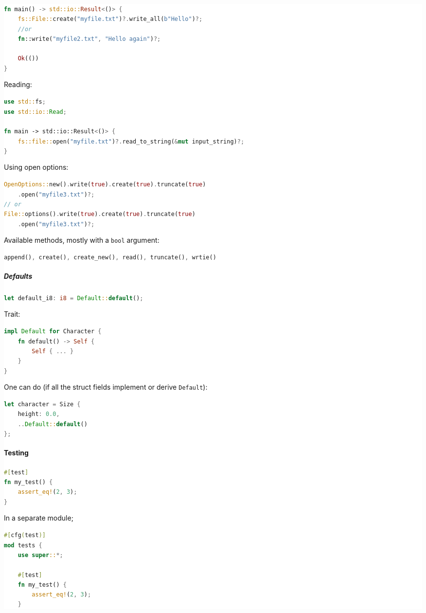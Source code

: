 ```Rust
fn main() -> std::io::Result<()> {
	fs::File::create("myfile.txt")?.write_all(b"Hello")?;
	//or
	fn::write("myfile2.txt", "Hello again")?;
	
	Ok(())
}
```
Reading:
```Rust
use std::fs;
use std::io::Read;

fn main -> std::io::Result<()> {
	fs::file::open("myfile.txt")?.read_to_string(&mut input_string)?;
}
```
Using open options:
```Rust
OpenOptions::new().write(true).create(true).truncate(true)
	.open("myfile3.txt")?;
// or
File::options().write(true).create(true).truncate(true)
	.open("myfile3.txt")?;
```
Available methods, mostly with a `bool` argument:
```Rust
append(), create(), create_new(), read(), truncate(), wrtie()
```
##### Defaults
```Rust
let default_i8: i8 = Default::default();
```
Trait:
```Rust
impl Default for Character {
	fn default() -> Self { 
		Self { ... }
	}
}
```
One can do (if all the struct fields implement or derive `Default`):
```Rust
let character = Size {
	height: 0.0,
	..Default::default()
};
```
#### Testing
```Rust
#[test]
fn my_test() {
	assert_eq!(2, 3);
}
```
In a separate module;
```Rust
#[cfg(test)]
mod tests {
	use super::*;

	#[test]
	fn my_test() {
		assert_eq!(2, 3);
	}
```
